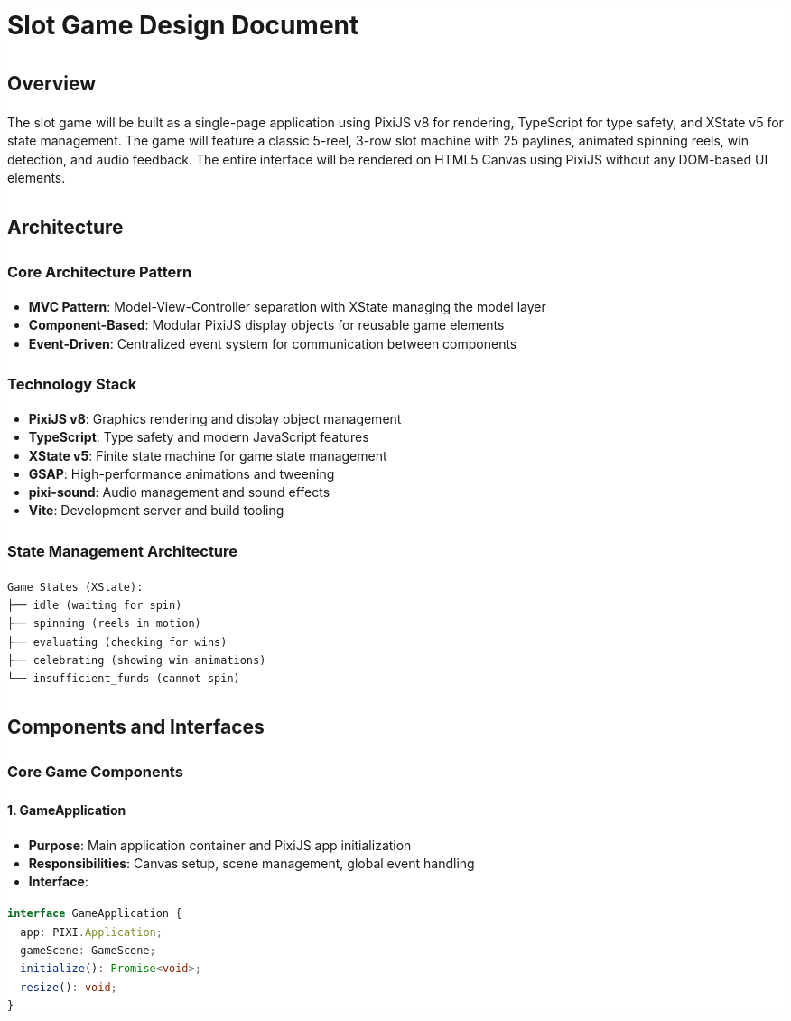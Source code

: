 # Slot Game Design Document

## Overview

The slot game will be built as a single-page application using PixiJS v8 for rendering, TypeScript for type safety, and XState v5 for state management. The game will feature a classic 5-reel, 3-row slot machine with 25 paylines, animated spinning reels, win detection, and audio feedback. The entire interface will be rendered on HTML5 Canvas using PixiJS without any DOM-based UI elements.

## Architecture

### Core Architecture Pattern
- **MVC Pattern**: Model-View-Controller separation with XState managing the model layer
- **Component-Based**: Modular PixiJS display objects for reusable game elements
- **Event-Driven**: Centralized event system for communication between components

### Technology Stack
- **PixiJS v8**: Graphics rendering and display object management
- **TypeScript**: Type safety and modern JavaScript features
- **XState v5**: Finite state machine for game state management
- **GSAP**: High-performance animations and tweening
- **pixi-sound**: Audio management and sound effects
- **Vite**: Development server and build tooling

### State Management Architecture
```
Game States (XState):
├── idle (waiting for spin)
├── spinning (reels in motion)
├── evaluating (checking for wins)
├── celebrating (showing win animations)
└── insufficient_funds (cannot spin)
```

## Components and Interfaces

### Core Game Components

#### 1. GameApplication
- **Purpose**: Main application container and PixiJS app initialization
- **Responsibilities**: Canvas setup, scene management, global event handling
- **Interface**:
```typescript
interface GameApplication {
  app: PIXI.Application;
  gameScene: GameScene;
  initialize(): Promise<void>;
  resize(): void;
}
```
